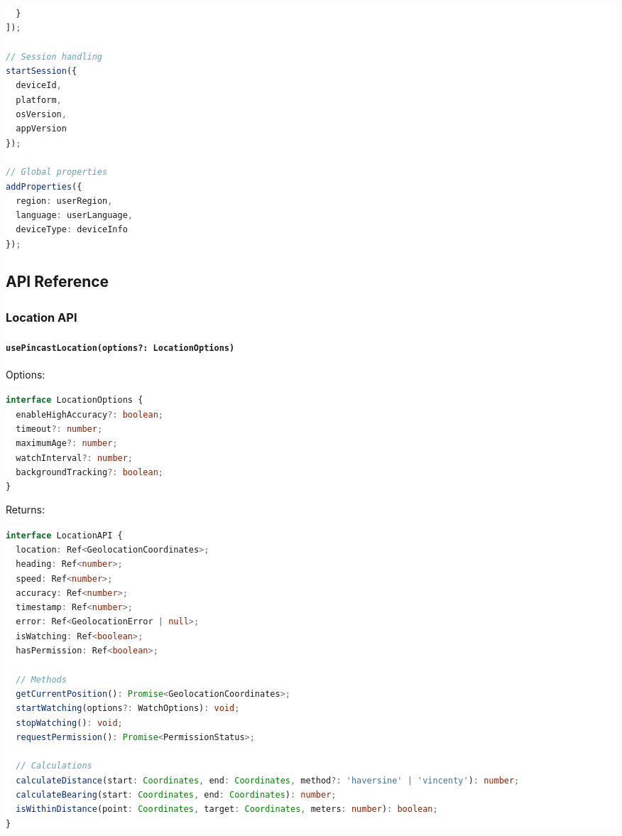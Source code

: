 ```typescript
  }
]);

// Session handling
startSession({
  deviceId,
  platform,
  osVersion,
  appVersion
});

// Global properties
addProperties({
  region: userRegion,
  language: userLanguage,
  deviceType: deviceInfo
});
```

## API Reference

### Location API

#### `usePincastLocation(options?: LocationOptions)`

Options:
```typescript
interface LocationOptions {
  enableHighAccuracy?: boolean;
  timeout?: number;
  maximumAge?: number;
  watchInterval?: number;
  backgroundTracking?: boolean;
}
```

Returns:
```typescript
interface LocationAPI {
  location: Ref<GeolocationCoordinates>;
  heading: Ref<number>;
  speed: Ref<number>;
  accuracy: Ref<number>;
  timestamp: Ref<number>;
  error: Ref<GeolocationError | null>;
  isWatching: Ref<boolean>;
  hasPermission: Ref<boolean>;
  
  // Methods
  getCurrentPosition(): Promise<GeolocationCoordinates>;
  startWatching(options?: WatchOptions): void;
  stopWatching(): void;
  requestPermission(): Promise<PermissionStatus>;
  
  // Calculations
  calculateDistance(start: Coordinates, end: Coordinates, method?: 'haversine' | 'vincenty'): number;
  calculateBearing(start: Coordinates, end: Coordinates): number;
  isWithinDistance(point: Coordinates, target: Coordinates, meters: number): boolean;
}
```
